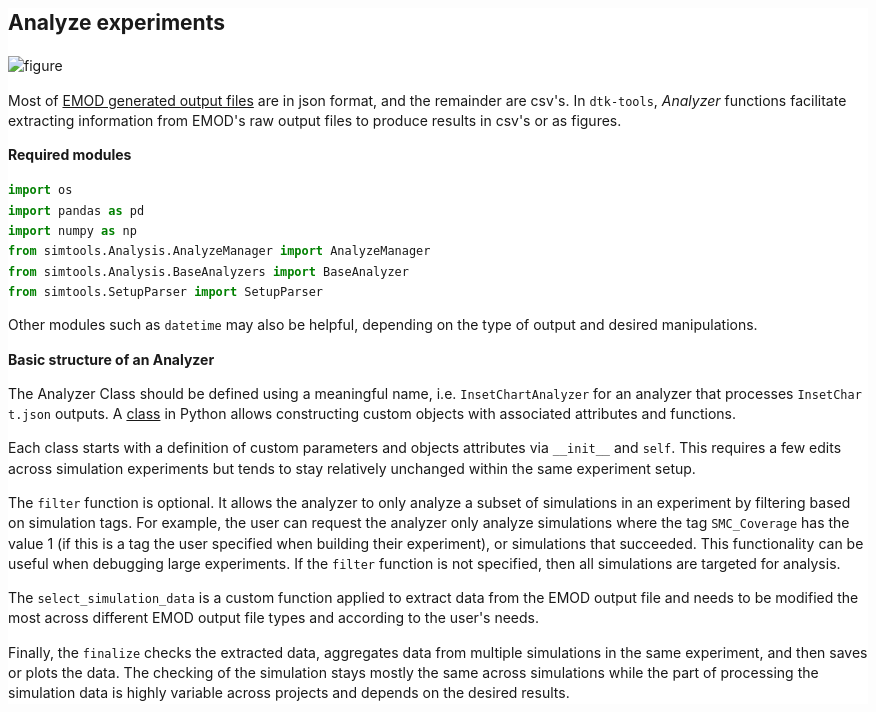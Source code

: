 
## Analyze experiments

![figure](/images/07_highlighted.png)

Most of [EMOD generated output files](https://docs.idmod.org/projects/emod-malaria/en/latest/software-outputs.html)
are in json format, and the remainder are csv's. In `dtk-tools`, _Analyzer_ functions facilitate extracting information
from EMOD's raw output files to produce results in csv's or as figures.


__Required modules__


```python
import os
import pandas as pd
import numpy as np
from simtools.Analysis.AnalyzeManager import AnalyzeManager
from simtools.Analysis.BaseAnalyzers import BaseAnalyzer
from simtools.SetupParser import SetupParser
```

Other modules such as `datetime` may also be helpful, depending on the type of output and desired manipulations.



__Basic structure of an Analyzer__

The Analyzer Class should be defined using a meaningful name, i.e. `InsetChartAnalyzer` for an analyzer that processes   `InsetChart.json` outputs.
A [class](https://docs.python.org/3/tutorial/classes.html) in Python allows constructing custom objects with associated attributes and functions.

Each class starts with a definition of custom parameters and objects attributes via  `__init__` and `self`. This
requires a few edits across simulation experiments but tends to stay relatively unchanged within the same experiment setup.

The `filter` function is optional. It allows the analyzer to only analyze a subset of simulations in an experiment by
filtering based on simulation tags. For example, the user can request the analyzer only analyze simulations where the tag
`SMC_Coverage` has the value 1 (if this is a tag the user specified when building their experiment), or simulations that succeeded. This functionality
 can be useful when debugging large experiments. If the `filter` function is not specified, then all simulations are
 targeted for analysis.

The `select_simulation_data` is a custom function applied to extract data from the EMOD output file and needs to be
modified the most across different EMOD output file types and according to the user's needs.

Finally, the `finalize` checks the extracted data, aggregates data from multiple simulations in the same experiment, and
then saves or plots the data. The checking of the simulation stays mostly the same across simulations while the part of
processing the simulation data is highly variable across projects and depends on the desired results.

